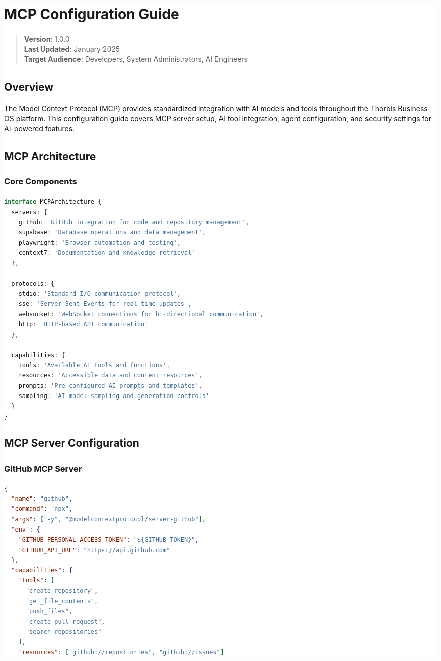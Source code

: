 # MCP Configuration Guide

> **Version**: 1.0.0  
> **Last Updated**: January 2025  
> **Target Audience**: Developers, System Administrators, AI Engineers  

## Overview

The Model Context Protocol (MCP) provides standardized integration with AI models and tools throughout the Thorbis Business OS platform. This configuration guide covers MCP server setup, AI tool integration, agent configuration, and security settings for AI-powered features.

## MCP Architecture

### Core Components
```typescript
interface MCPArchitecture {
  servers: {
    github: 'GitHub integration for code and repository management',
    supabase: 'Database operations and data management',
    playwright: 'Browser automation and testing',
    context7: 'Documentation and knowledge retrieval'
  },
  
  protocols: {
    stdio: 'Standard I/O communication protocol',
    sse: 'Server-Sent Events for real-time updates',
    websocket: 'WebSocket connections for bi-directional communication',
    http: 'HTTP-based API communication'
  },
  
  capabilities: {
    tools: 'Available AI tools and functions',
    resources: 'Accessible data and content resources',
    prompts: 'Pre-configured AI prompts and templates',
    sampling: 'AI model sampling and generation controls'
  }
}
```

## MCP Server Configuration

### GitHub MCP Server
```json
{
  "name": "github",
  "command": "npx",
  "args": ["-y", "@modelcontextprotocol/server-github"],
  "env": {
    "GITHUB_PERSONAL_ACCESS_TOKEN": "${GITHUB_TOKEN}",
    "GITHUB_API_URL": "https://api.github.com"
  },
  "capabilities": {
    "tools": [
      "create_repository",
      "get_file_contents",
      "push_files",
      "create_pull_request",
      "search_repositories"
    ],
    "resources": ["github://repositories", "github://issues"]
```